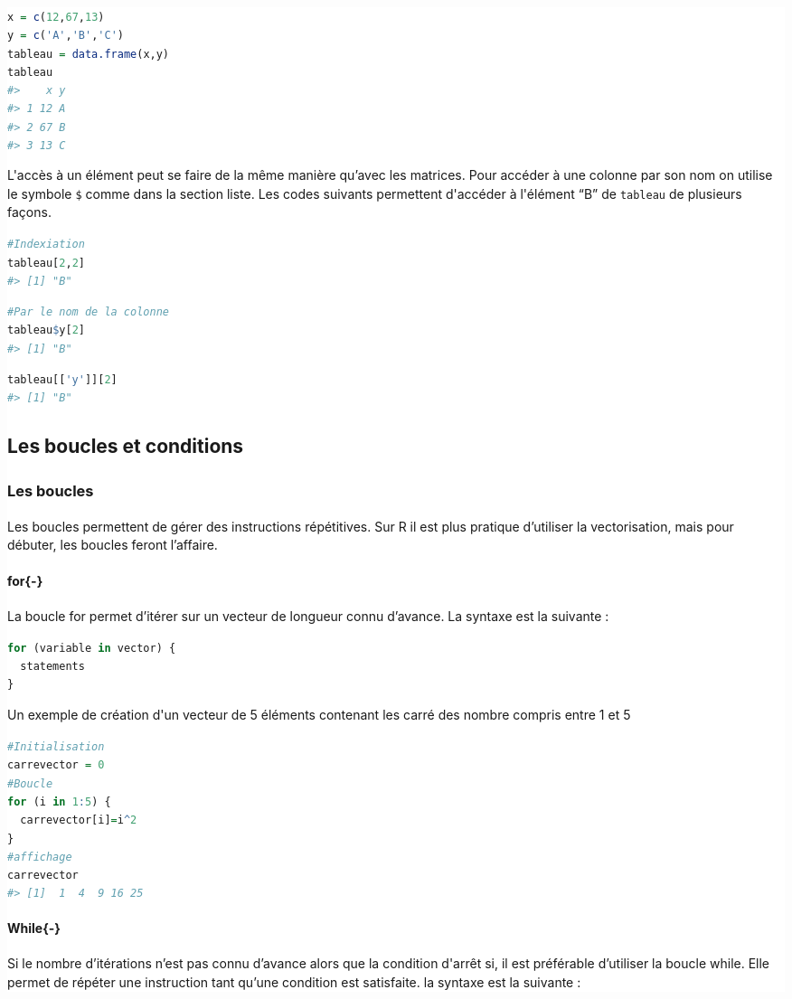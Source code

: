 ```r
x = c(12,67,13)
y = c('A','B','C')
tableau = data.frame(x,y)
tableau
#>    x y
#> 1 12 A
#> 2 67 B
#> 3 13 C
```

L'accès à un élément peut se faire de la même manière qu’avec les matrices. Pour accéder à une colonne par son nom on utilise le symbole `$` comme dans la section liste. Les codes suivants permettent d'accéder à l'élément “B” de `tableau` de plusieurs façons.

```r
#Indexiation
tableau[2,2]
#> [1] "B"
```

```r
#Par le nom de la colonne
tableau$y[2]
#> [1] "B"
```

```r
tableau[['y']][2]
#> [1] "B"
```

## Les boucles et conditions
### Les boucles
Les boucles permettent de gérer des instructions répétitives. Sur R il est plus pratique d’utiliser la vectorisation, mais pour débuter, les boucles feront l’affaire.

#### for{-}
La boucle for permet d’itérer sur un vecteur de longueur connu d’avance. La syntaxe est la suivante :

```r
for (variable in vector) {
  statements
}
```

Un exemple de création d'un vecteur de 5 éléments contenant les carré des nombre compris entre 1 et 5

```r
#Initialisation
carrevector = 0
#Boucle
for (i in 1:5) {
  carrevector[i]=i^2
}
#affichage
carrevector
#> [1]  1  4  9 16 25
```
#### While{-}
Si le nombre d’itérations n’est pas connu d’avance alors que la condition d'arrêt si, il est préférable d’utiliser la boucle while. Elle permet de répéter une instruction tant qu’une condition est satisfaite.  la syntaxe est la suivante : 
